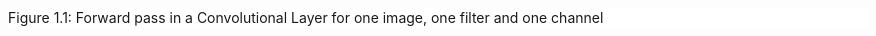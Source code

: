 <iframe frameborder="0" style="width:100%;height:977px;" src="https://www.draw.io/?lightbox=1&highlight=0000ff&layers=1&nav=1&title=covnet_principle#R7Z1Nk%2BLIEYZ%2FDRH2YTpU%2BtZxetaze9nwhudg%2B6gGAYpVo7Za%2FeVf7xKohFRATwGVWWQ49zDbFAIEz5tVma8KchZ8e3z%2Ftcmf1r%2FXi6Ka%2Bd7ifRb8MvN9EYax%2FF838rEbSYTYDayactEftB%2F4Uf636Ae9fvSlXBTPkwPbuq7a8mk6OK83m2LeTsbypqnfpoct62r6qk%2F5qjgY%2BDHPq8PRf5aLdr0bTT1vP%2F5bUa7W6pU9dc9DPv9z1dQvm%2F71Zn6w3P63u%2FsxV8%2FVH%2F%2B8zhf122go%2BNss%2BNbUdbv76%2FH9W1F1n6362HaP%2B37i3uG8m2LTmjwg2T3gNa9eCnXG2%2FNqP9Rn8bYu2%2BLHUz7vbr9J3rPgft0%2BVvKWkH9u32zRPZ0nbw3vp7uxqvLn5%2F7vef1Yzvu%2Fq%2FyhqO6HT%2BpbXdWNvGtTb4ruKdqm%2FrNQg%2FIDXCTZg%2BcN9ygg3Ysvy6oaHblcFvF83o3Xm%2FZ7%2FlhWnf5%2BK6rXoi3neX9HLzchP%2Bz7vCpXG3mjKpby87rvP42iaYv3k5%2BoGDhJ%2FRf1Y9E2H%2FIQ9YC0134vfaFQv%2B2FFPZD65GGQiXfXrqr4Zn3%2BOQfPcHjNFOmaZmm77ujmTFN2zRjdzTV0sY44XDGiDgF47SMM%2FAcRqfPOIGj0%2FcQcQaMExpniIgzZJzAZQpqdEaMExonZnTGjBO67MTMbNkTgsaJOtmyKQReqGBGJ7tC0DiNo9O7HqfPrhC4AW8anTZwso0AvnYiZrY%2B2wjgk60pThvRyXUneN2ZIkYn153gky0mTq47wT1bTJxcd1pfO0OHqRDXneCpEGJ0Blx3gkcnJk7ejQCd2QamuxEsFCoB2wjQ0YnpCgVsI4BPtoiebcC7EazjdLhpOmBXCBwn5mTLrhA0TkzPNmBXCBwnZqHCrhB4ZotZqLArBB6diJltyK4Q9BUVTBshZFcI%2BooKKk52haAteFSc7ApBp0KoONkVgk6FMHFGFHDG87R4WB7gDA5xLvIiXV6Ds5Zvs2y7B8WeHbqHP5QgDugOtcwY7zB4FV8Krt8JvkfC9Wq%2BFoBGgQY0wvMVIgquX%2Bo%2FBDJ%2FNMEZFekidIwzcYiTgutHC2csHOKk4PoRx5kh4qTg%2BhHDGbmLzpiC60cMpxadw347DJwUXD%2FiOBNEnBRcP1o49UIFNTopuH7EcWJGJwWbiBhOve5EzGxjCq4QbZyoky27QuCFCmZ0sisEjRM1OtkVArfgTaPTwhWVmF0h8LUTMbNN2BUCn2wRcWYGhUqxWXztmifsP%2FARTNOLk%2F45n3HxXrb%2F6tF3f%2F%2B7%2B%2FvO88P%2B9h9FU8q3WjT9MVNFnboGuntjxeKgx4MGSr75%2BqWZ90ftrggfwhvBiY7AUWNNUeVt%2BTp9yWPE%2Blf4oy7lyew3lmVTbUSRNiXvTrV%2F1J77wROJNJouAfrV8jZvVkV78ERbAQ1v20xTBtUSvqbMNHJKedEJ5V2mqV2K40pTB9lAmtjR1LDvG0BTBiWbu3nqSycRMZWMl5yQjBRG89E9Stx5IlMD%2FaOEUAOoc1z%2F6e549WOhU42G8Z2fRokI%2B3%2Bnio29u%2FGdmuxM9Rt4qTYnBmD6NahRHeh3LMVwIsVTMlSSF6NJ8WeTJKR0VbU4lu7uZ94dSneqquzS6TWL7sJxEITT2TZMPwsCi9qlUJDT2sI6LLk9y1AgpvwUCnJaOIcfKXOAU3gUKnJiPGOXPCls1CDOE3EblfB85mn9%2B1ku45PCVg1aPA%2FiE%2FHqofAo7NWgzTNCvHwoPAqbNWjxPChXUOOTwm4N2jxx45PCdg1aPA%2FqT9T8lu0hcJ6o8y37Q%2BD1CmZ8codpeJ6Y8cktpuHzW9P4tLA%2FTnCPafD1EzW%2F5SbT4PMtLk%2F2h8DrT8Qdj4LbTMPPt6g82R8C929RebI%2FZP8H8Fyun%2BwPgedDqPHJ%2FhB4fGLy5F7T4PltjLk%2FwWd%2FCDo%2BUf0hhY95wvHE9G%2B5ezjALwI73A%2Fmsz8EzhPzehm3gwfniVp%2Fcj94eJ6o9Qr7Q%2BD5kOn6aSW%2FZX8IfP1EzW%2FZH4K%2BvoLqJ3BPePDrK7g82R%2BC9uNxebI%2FBJ0P4fJkfwg6H8LlScEfIt0yyteaaYZqiyxKyyhBolM8rZ%2FEiwKtgDFtLW4lYCkYRsR6gCUueVIwjGjFZyxc8qRgGBHnmWLypGAYEeMZOYxPEu3iifHU4jMybXlrhScFw4g4zxiTJwXDiBZPvV7BjU8KhhFxnqjxScEwIsZTrz8x89uQ%2FSFonrjzLQV%2FiBbPg3oFNT7ZH4LmiRuf7A%2BB%2B%2FGm8Wnj%2BkrI%2FhD4%2BomZ30bsD4HPt5g8TRrFE%2Bv3E2azs%2Fr9jDtSDNcPDfAhdaRQs7XuBp%2FbkeLwQjtYwxRh0q%2FeYceUruWPF80m3XuydDjkshYoQ3OVkRq%2FXNB%2BaiLH8GiHlPDWNKpnGGqFOrupj4g%2F65oS%2BuJu3zMljbRXsSlgA5v1VqfFE7q6GbXEQqN66YwWhNMWUKH6NTYIQRj4tLcqiGGdvMuidDQ7iSsmpptbJ2P10xZ6lXO%2Bqk583w1CVcfcqLhqe9TynvnAM%2F7PS73LOIPl8mH7ra390EiGarB7gi%2FPW7F8lQeI9Ol9%2FIh41f9%2F%2B2oPauDvUrfyVdf5ZlN0p1ovu9Vn3Q2Wm6eX7pTKx3zV3f7LP6TyfPkmvfvu7OWxjfzn16YoNn9Vzys%2FgQf9teTY7s2pYS2MZCbdfhY7fWyN1d4Pqdx8LiXZqfm%2By8tl5FRf%2Bzsey8Wie5n7YyWK9brEOIxn1xcRIp3OhSrZGwWfr1bpcfQlNor8o03cJzI%2BW57HhZ8lC6%2FLLX4q469zOZXI6aTeyKd6lHh9b7mVpxgJON8sOtVOFc%2B6RdVtmGUOdXvMnILQrecly%2BXSQLffy6pTQDfl5t3rv221WW9ea0mhE%2Bvr9t7aeJZmOaPK2Z8W64EqhMeb2Y8lQVbknFDY60PryycinZomifqCD4Y3lxgUoczzvPj0XfKksNeHGM%2FYJU8Ke32I80wweVLY60OLZ%2BC5jE8Ke31o8dTjMxWYPCns9SHOM8LkSWGvDy2eer2CG58U9voQ54kZn6nB3hDmeV39iZnfpuwPQfNEnW9T9ofA6xXU%2BGR%2FCJonbnyyPwTux5vGp43rKyn7Q%2BDrJ2p%2By%2F4Q%2BHyLypP9IfD6M8Pkyf4Q%2BHyLypP9IXD%2FFpNnxv6Q%2FR%2Bvdbh%2BZuwPgedDqPHJ%2FhB4fKLyZH8IOr%2FNMPcnZOwPQccnqj%2BUsT8EPt9i%2BrcZ%2B0P2f8zf4X6wjP0hcJ6Y18sy9oegeeLWn%2BwPgfNErFd8j%2F0h8PzWdP20kN9uvzzLPGHjEzG%2F9T32h6Cvr2D6Cb7H%2FhD09RVcnuwPQfvxuDzZH4LOh3B5sj8EnQ%2Fh8qTgDxFv9jj9ba1j6S5cs0ffo2AY0frx2ijQCtIYM2ApGEbEeCYOeQoKhhEtnrFwyZOCYUSbZ%2Bph8qRgGBHjGbmMTwqGETGeenyGmDwpGEbEeaaYPCkYRrR46vUKbnxSMIyI80SNTwqGETGeicv8loI%2FdMIAPMbzWgMQgifqfMv%2BEHS9ghqfPvtD4Dwx49Nnfwg8HzKNTxvXVxQ%2B5gm3fmLmtz77Q%2BDzLSpPA3%2Fo5ptYzaw1exzy%2FZtpYhWpn9DU3eDzmz1O2wENF9rtN7GSZ32LqoJt9nhCXeM2jcN2khtS14m55%2Fw2jdFnbRqTMJy0aUzhpGdgqFGa0Lb9QsPzZrQDeemTXOhSc7G6pn%2B15rS2fMPOMAhZGfh6NysrNe9JKWmzXi%2BtY7OeubYmnWh333h2p60Ttev52ppOYKm68AKhLQNPav7SvG5Bbzt07oU27zLmLk%2F%2BVGsnEuLzVs%2BhZWgSzaYdQ08l1ZdNT33vQFcSSvSGXZl3mYQSfZ4TnpGEJNr8Y3TYU3fA8ycnrLUDV93ETp5XPD1ezcd7Be%2FO4GI9BwaeHOsZbUrUOnGreuJaOR80qLMl5%2BhTOVuQp4HFyPJEk2c6ladQX6E4X5%2FB5IkiqOk21PQZnjfdBp5tPftH9Hxey1IpEpNO0HfDSGMyNOMWo0gtRjNtRQ%2F7Of4nDmKsLQUXOYjBMUeY5fd%2FJL8oSx3Kz8DAvm41t2o9imn9vV3bz3QUf1aB7xI8V%2Bu5VoyE0YXVk9DSzTiGWc71Yii2vTobWOE3pE8PXp%2BBU%2FfRlj591cf7lItpSZ9CSzej0LZADQzz2xVoIKuXEwamXdlGt6TaQN%2BbYTyrxtOlWuhXEy2pVjtftU3rQtHKm03d5Yb7w2XatP69XhTdEf8D"></iframe>
<div class="legend">Figure 1.1: Forward pass in a Convolutional Layer for one image, one filter and one channel</div>
</div>
